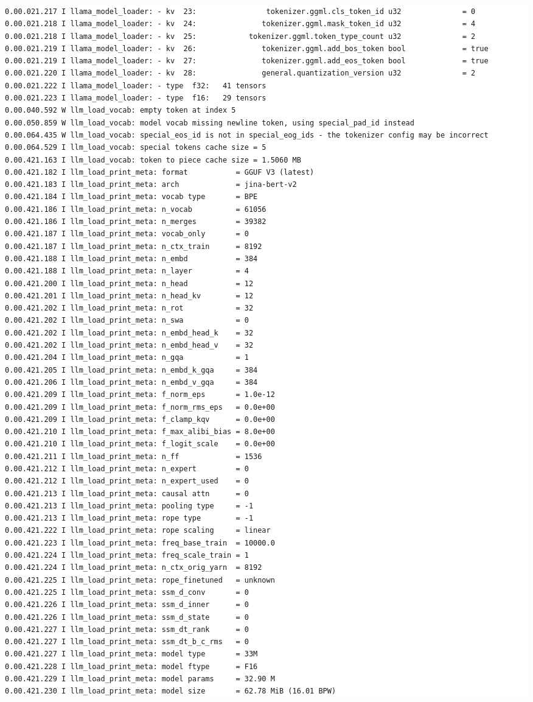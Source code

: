 ```
0.00.021.217 I llama_model_loader: - kv  23:                tokenizer.ggml.cls_token_id u32              = 0
0.00.021.218 I llama_model_loader: - kv  24:               tokenizer.ggml.mask_token_id u32              = 4
0.00.021.218 I llama_model_loader: - kv  25:            tokenizer.ggml.token_type_count u32              = 2
0.00.021.219 I llama_model_loader: - kv  26:               tokenizer.ggml.add_bos_token bool             = true
0.00.021.219 I llama_model_loader: - kv  27:               tokenizer.ggml.add_eos_token bool             = true
0.00.021.220 I llama_model_loader: - kv  28:               general.quantization_version u32              = 2
0.00.021.222 I llama_model_loader: - type  f32:   41 tensors
0.00.021.223 I llama_model_loader: - type  f16:   29 tensors
0.00.040.592 W llm_load_vocab: empty token at index 5
0.00.050.859 W llm_load_vocab: model vocab missing newline token, using special_pad_id instead
0.00.064.435 W llm_load_vocab: special_eos_id is not in special_eog_ids - the tokenizer config may be incorrect
0.00.064.529 I llm_load_vocab: special tokens cache size = 5
0.00.421.163 I llm_load_vocab: token to piece cache size = 1.5060 MB
0.00.421.182 I llm_load_print_meta: format           = GGUF V3 (latest)
0.00.421.183 I llm_load_print_meta: arch             = jina-bert-v2
0.00.421.184 I llm_load_print_meta: vocab type       = BPE
0.00.421.186 I llm_load_print_meta: n_vocab          = 61056
0.00.421.186 I llm_load_print_meta: n_merges         = 39382
0.00.421.187 I llm_load_print_meta: vocab_only       = 0
0.00.421.187 I llm_load_print_meta: n_ctx_train      = 8192
0.00.421.188 I llm_load_print_meta: n_embd           = 384
0.00.421.188 I llm_load_print_meta: n_layer          = 4
0.00.421.200 I llm_load_print_meta: n_head           = 12
0.00.421.201 I llm_load_print_meta: n_head_kv        = 12
0.00.421.202 I llm_load_print_meta: n_rot            = 32
0.00.421.202 I llm_load_print_meta: n_swa            = 0
0.00.421.202 I llm_load_print_meta: n_embd_head_k    = 32
0.00.421.202 I llm_load_print_meta: n_embd_head_v    = 32
0.00.421.204 I llm_load_print_meta: n_gqa            = 1
0.00.421.205 I llm_load_print_meta: n_embd_k_gqa     = 384
0.00.421.206 I llm_load_print_meta: n_embd_v_gqa     = 384
0.00.421.209 I llm_load_print_meta: f_norm_eps       = 1.0e-12
0.00.421.209 I llm_load_print_meta: f_norm_rms_eps   = 0.0e+00
0.00.421.209 I llm_load_print_meta: f_clamp_kqv      = 0.0e+00
0.00.421.210 I llm_load_print_meta: f_max_alibi_bias = 8.0e+00
0.00.421.210 I llm_load_print_meta: f_logit_scale    = 0.0e+00
0.00.421.211 I llm_load_print_meta: n_ff             = 1536
0.00.421.212 I llm_load_print_meta: n_expert         = 0
0.00.421.212 I llm_load_print_meta: n_expert_used    = 0
0.00.421.213 I llm_load_print_meta: causal attn      = 0
0.00.421.213 I llm_load_print_meta: pooling type     = -1
0.00.421.213 I llm_load_print_meta: rope type        = -1
0.00.421.222 I llm_load_print_meta: rope scaling     = linear
0.00.421.223 I llm_load_print_meta: freq_base_train  = 10000.0
0.00.421.224 I llm_load_print_meta: freq_scale_train = 1
0.00.421.224 I llm_load_print_meta: n_ctx_orig_yarn  = 8192
0.00.421.225 I llm_load_print_meta: rope_finetuned   = unknown
0.00.421.225 I llm_load_print_meta: ssm_d_conv       = 0
0.00.421.226 I llm_load_print_meta: ssm_d_inner      = 0
0.00.421.226 I llm_load_print_meta: ssm_d_state      = 0
0.00.421.227 I llm_load_print_meta: ssm_dt_rank      = 0
0.00.421.227 I llm_load_print_meta: ssm_dt_b_c_rms   = 0
0.00.421.227 I llm_load_print_meta: model type       = 33M
0.00.421.228 I llm_load_print_meta: model ftype      = F16
0.00.421.229 I llm_load_print_meta: model params     = 32.90 M
0.00.421.230 I llm_load_print_meta: model size       = 62.78 MiB (16.01 BPW) 
```